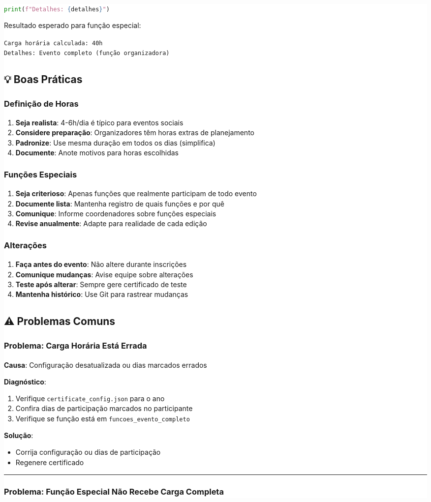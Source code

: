```python
print(f"Detalhes: {detalhes}")
```

Resultado esperado para função especial:

```
Carga horária calculada: 40h
Detalhes: Evento completo (função organizadora)
```

## 💡 Boas Práticas

### Definição de Horas

1. **Seja realista**: 4-6h/dia é típico para eventos sociais
2. **Considere preparação**: Organizadores têm horas extras de planejamento
3. **Padronize**: Use mesma duração em todos os dias (simplifica)
4. **Documente**: Anote motivos para horas escolhidas

### Funções Especiais

1. **Seja criterioso**: Apenas funções que realmente participam de todo evento
2. **Documente lista**: Mantenha registro de quais funções e por quê
3. **Comunique**: Informe coordenadores sobre funções especiais
4. **Revise anualmente**: Adapte para realidade de cada edição

### Alterações

1. **Faça antes do evento**: Não altere durante inscrições
2. **Comunique mudanças**: Avise equipe sobre alterações
3. **Teste após alterar**: Sempre gere certificado de teste
4. **Mantenha histórico**: Use Git para rastrear mudanças

## ⚠️ Problemas Comuns

### Problema: Carga Horária Está Errada

**Causa**: Configuração desatualizada ou dias marcados errados

**Diagnóstico**:

1. Verifique `certificate_config.json` para o ano
2. Confira dias de participação marcados no participante
3. Verifique se função está em `funcoes_evento_completo`

**Solução**:

- Corrija configuração ou dias de participação
- Regenere certificado

---

### Problema: Função Especial Não Recebe Carga Completa
